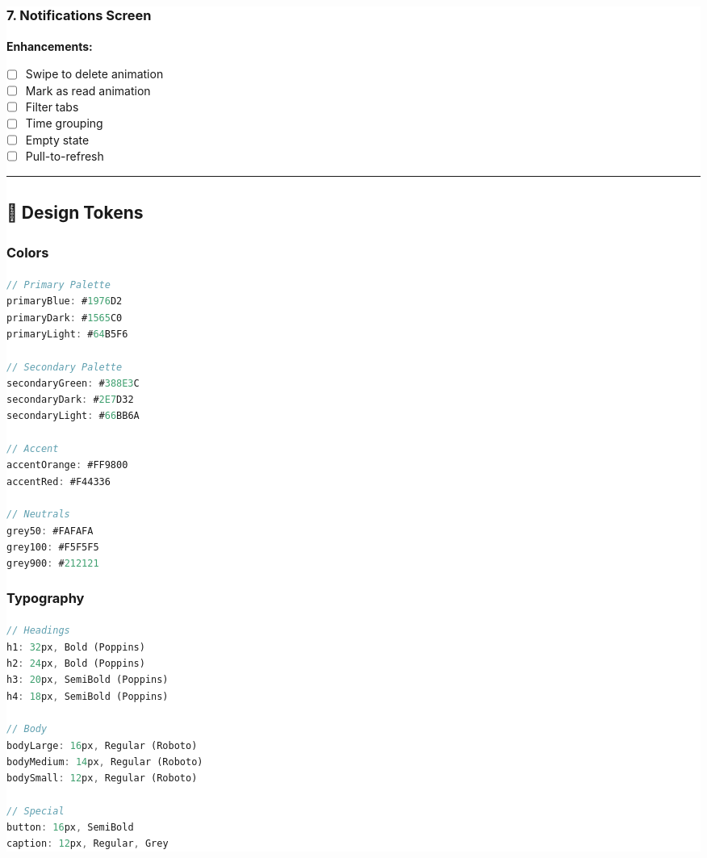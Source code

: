 ### 7. Notifications Screen
**Enhancements:**
- [ ] Swipe to delete animation
- [ ] Mark as read animation
- [ ] Filter tabs
- [ ] Time grouping
- [ ] Empty state
- [ ] Pull-to-refresh

---

## 🎨 Design Tokens

### Colors
```dart
// Primary Palette
primaryBlue: #1976D2
primaryDark: #1565C0
primaryLight: #64B5F6

// Secondary Palette
secondaryGreen: #388E3C
secondaryDark: #2E7D32
secondaryLight: #66BB6A

// Accent
accentOrange: #FF9800
accentRed: #F44336

// Neutrals
grey50: #FAFAFA
grey100: #F5F5F5
grey900: #212121
```

### Typography
```dart
// Headings
h1: 32px, Bold (Poppins)
h2: 24px, Bold (Poppins)
h3: 20px, SemiBold (Poppins)
h4: 18px, SemiBold (Poppins)

// Body
bodyLarge: 16px, Regular (Roboto)
bodyMedium: 14px, Regular (Roboto)
bodySmall: 12px, Regular (Roboto)

// Special
button: 16px, SemiBold
caption: 12px, Regular, Grey
```
